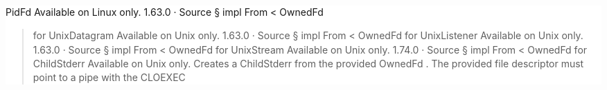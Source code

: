PidFd
Available on
Linux
only.
1.63.0
·
Source
§
impl
From
<
OwnedFd
> for
UnixDatagram
Available on
Unix
only.
1.63.0
·
Source
§
impl
From
<
OwnedFd
> for
UnixListener
Available on
Unix
only.
1.63.0
·
Source
§
impl
From
<
OwnedFd
> for
UnixStream
Available on
Unix
only.
1.74.0
·
Source
§
impl
From
<
OwnedFd
> for
ChildStderr
Available on
Unix
only.
Creates a
ChildStderr
from the provided
OwnedFd
.
The provided file descriptor must point to a pipe
with the
CLOEXEC